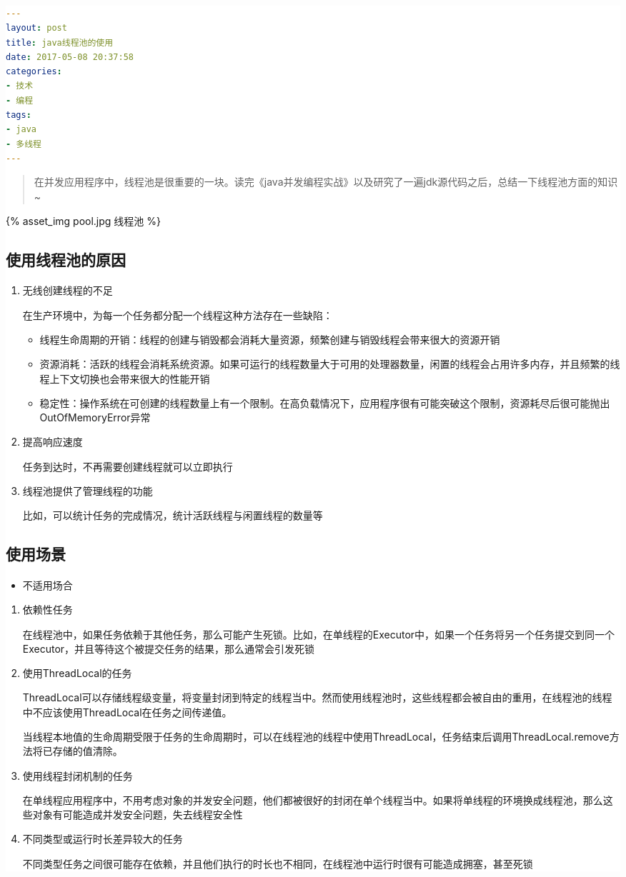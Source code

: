 ```yaml
---
layout: post
title: java线程池的使用
date: 2017-05-08 20:37:58
categories:
- 技术
- 编程
tags: 
- java
- 多线程
---
```

> 在并发应用程序中，线程池是很重要的一块。读完《java并发编程实战》以及研究了一遍jdk源代码之后，总结一下线程池方面的知识~

{% asset_img pool.jpg 线程池 %}

## 使用线程池的原因


1. 无线创建线程的不足

   在生产环境中，为每一个任务都分配一个线程这种方法存在一些缺陷：

   - 线程生命周期的开销：线程的创建与销毁都会消耗大量资源，频繁创建与销毁线程会带来很大的资源开销

   - 资源消耗：活跃的线程会消耗系统资源。如果可运行的线程数量大于可用的处理器数量，闲置的线程会占用许多内存，并且频繁的线程上下文切换也会带来很大的性能开销

   - 稳定性：操作系统在可创建的线程数量上有一个限制。在高负载情况下，应用程序很有可能突破这个限制，资源耗尽后很可能抛出OutOfMemoryError异常

2. 提高响应速度

   任务到达时，不再需要创建线程就可以立即执行

3. 线程池提供了管理线程的功能

   比如，可以统计任务的完成情况，统计活跃线程与闲置线程的数量等

## 使用场景

   - 不适用场合

   1. 依赖性任务

      在线程池中，如果任务依赖于其他任务，那么可能产生死锁。比如，在单线程的Executor中，如果一个任务将另一个任务提交到同一个Executor，并且等待这个被提交任务的结果，那么通常会引发死锁

   2. 使用ThreadLocal的任务
        
      ThreadLocal可以存储线程级变量，将变量封闭到特定的线程当中。然而使用线程池时，这些线程都会被自由的重用，在线程池的线程中不应该使用ThreadLocal在任务之间传递值。

      当线程本地值的生命周期受限于任务的生命周期时，可以在线程池的线程中使用ThreadLocal，任务结束后调用ThreadLocal.remove方法将已存储的值清除。
    
   3. 使用线程封闭机制的任务
        
      在单线程应用程序中，不用考虑对象的并发安全问题，他们都被很好的封闭在单个线程当中。如果将单线程的环境换成线程池，那么这些对象有可能造成并发安全问题，失去线程安全性

   4. 不同类型或运行时长差异较大的任务

      不同类型任务之间很可能存在依赖，并且他们执行的时长也不相同，在线程池中运行时很有可能造成拥塞，甚至死锁
